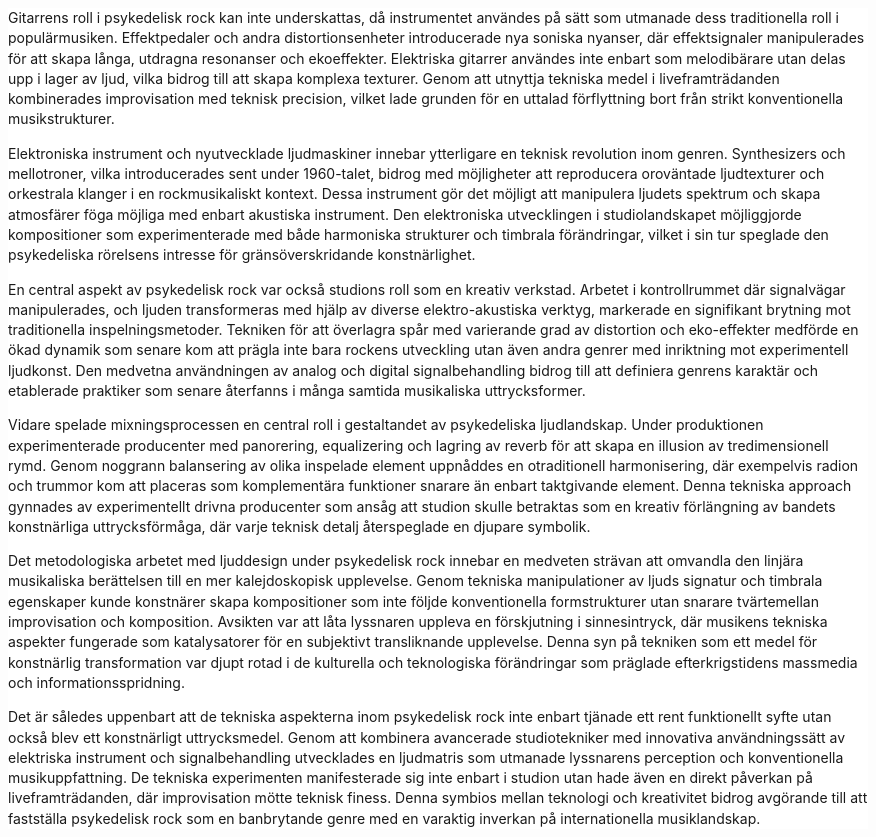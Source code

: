 Gitarrens roll i psykedelisk rock kan inte underskattas, då instrumentet användes på sätt som
utmanade dess traditionella roll i populärmusiken. Effektpedaler och andra distortionsenheter
introducerade nya soniska nyanser, där effektsignaler manipulerades för att skapa långa, utdragna
resonanser och ekoeffekter. Elektriska gitarrer användes inte enbart som melodibärare utan delas upp
i lager av ljud, vilka bidrog till att skapa komplexa texturer. Genom att utnyttja tekniska medel i
liveframträdanden kombinerades improvisation med teknisk precision, vilket lade grunden för en
uttalad förflyttning bort från strikt konventionella musikstrukturer.

Elektroniska instrument och nyutvecklade ljudmaskiner innebar ytterligare en teknisk revolution inom
genren. Synthesizers och mellotroner, vilka introducerades sent under 1960-talet, bidrog med
möjligheter att reproducera oroväntade ljudtexturer och orkestrala klanger i en rockmusikaliskt
kontext. Dessa instrument gör det möjligt att manipulera ljudets spektrum och skapa atmosfärer föga
möjliga med enbart akustiska instrument. Den elektroniska utvecklingen i studiolandskapet
möjliggjorde kompositioner som experimenterade med både harmoniska strukturer och timbrala
förändringar, vilket i sin tur speglade den psykedeliska rörelsens intresse för gränsöverskridande
konstnärlighet.

En central aspekt av psykedelisk rock var också studions roll som en kreativ verkstad. Arbetet i
kontrollrummet där signalvägar manipulerades, och ljuden transformeras med hjälp av diverse
elektro-akustiska verktyg, markerade en signifikant brytning mot traditionella inspelningsmetoder.
Tekniken för att överlagra spår med varierande grad av distortion och eko-effekter medförde en ökad
dynamik som senare kom att prägla inte bara rockens utveckling utan även andra genrer med inriktning
mot experimentell ljudkonst. Den medvetna användningen av analog och digital signalbehandling bidrog
till att definiera genrens karaktär och etablerade praktiker som senare återfanns i många samtida
musikaliska uttrycksformer.

Vidare spelade mixningsprocessen en central roll i gestaltandet av psykedeliska ljudlandskap. Under
produktionen experimenterade producenter med panorering, equalizering och lagring av reverb för att
skapa en illusion av tredimensionell rymd. Genom noggrann balansering av olika inspelade element
uppnåddes en otraditionell harmonisering, där exempelvis radion och trummor kom att placeras som
komplementära funktioner snarare än enbart taktgivande element. Denna tekniska approach gynnades av
experimentellt drivna producenter som ansåg att studion skulle betraktas som en kreativ förlängning
av bandets konstnärliga uttrycksförmåga, där varje teknisk detalj återspeglade en djupare symbolik.

Det metodologiska arbetet med ljuddesign under psykedelisk rock innebar en medveten strävan att
omvandla den linjära musikaliska berättelsen till en mer kalejdoskopisk upplevelse. Genom tekniska
manipulationer av ljuds signatur och timbrala egenskaper kunde konstnärer skapa kompositioner som
inte följde konventionella formstrukturer utan snarare tvärtemellan improvisation och komposition.
Avsikten var att låta lyssnaren uppleva en förskjutning i sinnesintryck, där musikens tekniska
aspekter fungerade som katalysatorer för en subjektivt transliknande upplevelse. Denna syn på
tekniken som ett medel för konstnärlig transformation var djupt rotad i de kulturella och
teknologiska förändringar som präglade efterkrigstidens massmedia och informationsspridning.

Det är således uppenbart att de tekniska aspekterna inom psykedelisk rock inte enbart tjänade ett
rent funktionellt syfte utan också blev ett konstnärligt uttrycksmedel. Genom att kombinera
avancerade studiotekniker med innovativa användningssätt av elektriska instrument och
signalbehandling utvecklades en ljudmatris som utmanade lyssnarens perception och konventionella
musikuppfattning. De tekniska experimenten manifesterade sig inte enbart i studion utan hade även en
direkt påverkan på liveframträdanden, där improvisation mötte teknisk finess. Denna symbios mellan
teknologi och kreativitet bidrog avgörande till att fastställa psykedelisk rock som en banbrytande
genre med en varaktig inverkan på internationella musiklandskap.
